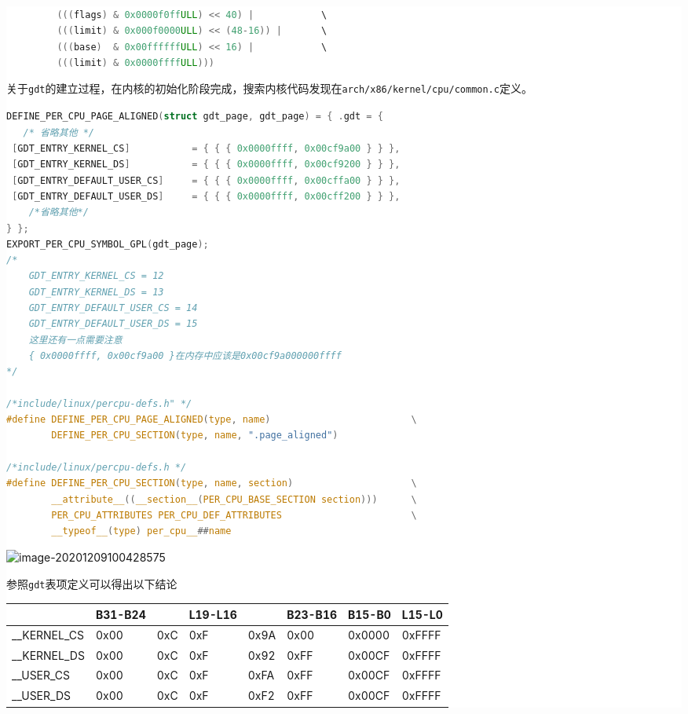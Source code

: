 ```c
         (((flags) & 0x0000f0ffULL) << 40) |            \
         (((limit) & 0x000f0000ULL) << (48-16)) |       \
         (((base)  & 0x00ffffffULL) << 16) |            \
         (((limit) & 0x0000ffffULL)))

```

关于`gdt`的建立过程，在内核的初始化阶段完成，搜索内核代码发现在`arch/x86/kernel/cpu/common.c`定义。

```c
DEFINE_PER_CPU_PAGE_ALIGNED(struct gdt_page, gdt_page) = { .gdt = {
   /* 省略其他 */
 [GDT_ENTRY_KERNEL_CS]           = { { { 0x0000ffff, 0x00cf9a00 } } },
 [GDT_ENTRY_KERNEL_DS]           = { { { 0x0000ffff, 0x00cf9200 } } },
 [GDT_ENTRY_DEFAULT_USER_CS]     = { { { 0x0000ffff, 0x00cffa00 } } },
 [GDT_ENTRY_DEFAULT_USER_DS]     = { { { 0x0000ffff, 0x00cff200 } } },
    /*省略其他*/
} };
EXPORT_PER_CPU_SYMBOL_GPL(gdt_page);
/* 
	GDT_ENTRY_KERNEL_CS = 12
	GDT_ENTRY_KERNEL_DS = 13
	GDT_ENTRY_DEFAULT_USER_CS = 14
	GDT_ENTRY_DEFAULT_USER_DS = 15
	这里还有一点需要注意
	{ 0x0000ffff, 0x00cf9a00 }在内存中应该是0x00cf9a000000ffff
*/

/*include/linux/percpu-defs.h" */
#define DEFINE_PER_CPU_PAGE_ALIGNED(type, name)                         \
        DEFINE_PER_CPU_SECTION(type, name, ".page_aligned")

/*include/linux/percpu-defs.h */
#define DEFINE_PER_CPU_SECTION(type, name, section)                     \
        __attribute__((__section__(PER_CPU_BASE_SECTION section)))      \
        PER_CPU_ATTRIBUTES PER_CPU_DEF_ATTRIBUTES                       \
        __typeof__(type) per_cpu__##name

```

![image-20201209100428575](D:\kevin-y-ma.github.io\draft\image-20201209100428575.png)

参照`gdt`表项定义可以得出以下结论

|             | B31-B24 |      | L19-L16 |      | B23-B16 | B15-B0 | L15-L0 |
| ----------- | ------- | ---- | ------- | ---- | ------- | ------ | ------ |
| __KERNEL_CS | 0x00    | 0xC  | 0xF     | 0x9A | 0x00    | 0x0000 | 0xFFFF |
| __KERNEL_DS | 0x00    | 0xC  | 0xF     | 0x92 | 0xFF    | 0x00CF | 0xFFFF |
| __USER_CS   | 0x00    | 0xC  | 0xF     | 0xFA | 0xFF    | 0x00CF | 0xFFFF |
| __USER_DS   | 0x00    | 0xC  | 0xF     | 0xF2 | 0xFF    | 0x00CF | 0xFFFF |
